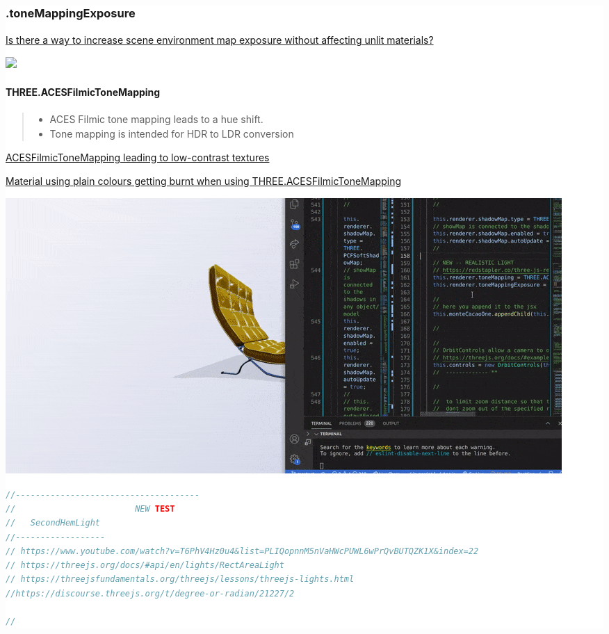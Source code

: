 ### .toneMappingExposure

[Is there a way to increase scene environment map exposure without affecting unlit materials?](https://discourse.threejs.org/t/is-there-a-way-to-increase-scene-environment-map-exposure-without-affecting-unlit-materials/13458)

[<img src="./src/img/lights_0.gif"/>]()

#### THREE.ACESFilmicToneMapping

> - ACES Filmic tone mapping leads to a hue shift.
> - Tone mapping is intended for HDR to LDR conversion

[ACESFilmicToneMapping leading to low-contrast textures](https://discourse.threejs.org/t/acesfilmictonemapping-leading-to-low-contrast-textures/15484)

[Material using plain colours getting burnt when using THREE.ACESFilmicToneMapping](https://stackoverflow.com/questions/63267940/material-using-plain-colours-getting-burnt-when-using-three-acesfilmictonemappin)

[<img src="./src/img/lights1.gif"/>]()

```javascript
//-------------------------------------
//                        NEW TEST
//   SecondHemLight
//------------------
// https://www.youtube.com/watch?v=T6PhV4Hz0u4&list=PLIQopnnM5nVaHWcPUWL6wPrQvBUTQZK1X&index=22
// https://threejs.org/docs/#api/en/lights/RectAreaLight
// https://threejsfundamentals.org/threejs/lessons/threejs-lights.html
//https://discourse.threejs.org/t/degree-or-radian/21227/2

//
```
